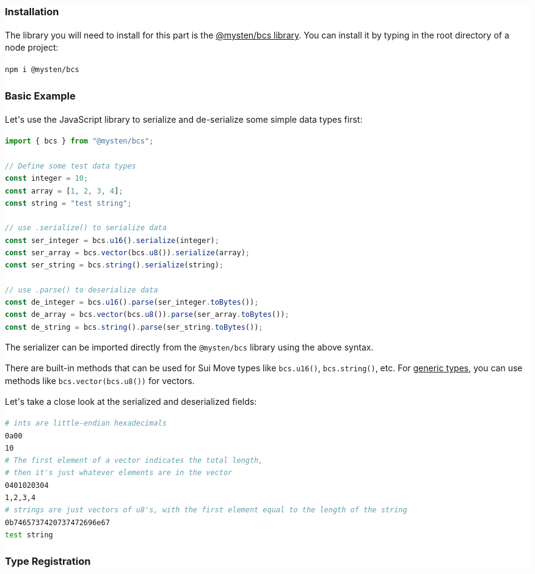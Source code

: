 ### Installation

The library you will need to install for this part is the [@mysten/bcs library](https://www.npmjs.com/package/@mysten/bcs). You can install it by typing in the root directory of a node project:

```bash
npm i @mysten/bcs
```

### Basic Example

Let's use the JavaScript library to serialize and de-serialize some simple data types first:

```javascript
import { bcs } from "@mysten/bcs";

// Define some test data types
const integer = 10;
const array = [1, 2, 3, 4];
const string = "test string";

// use .serialize() to serialize data
const ser_integer = bcs.u16().serialize(integer);
const ser_array = bcs.vector(bcs.u8()).serialize(array);
const ser_string = bcs.string().serialize(string);

// use .parse() to deserialize data
const de_integer = bcs.u16().parse(ser_integer.toBytes());
const de_array = bcs.vector(bcs.u8()).parse(ser_array.toBytes());
const de_string = bcs.string().parse(ser_string.toBytes());
```

The serializer can be imported directly from the `@mysten/bcs` library using the above syntax.

There are built-in methods that can be used for Sui Move types like `bcs.u16()`, `bcs.string()`, etc. For [generic types](../../../unit-three/lessons/2_intro_to_generics.md), you can use methods like `bcs.vector(bcs.u8())` for vectors.

Let's take a close look at the serialized and deserialized fields:

```bash
# ints are little-endian hexadecimals
0a00
10
# The first element of a vector indicates the total length,
# then it's just whatever elements are in the vector
0401020304
1,2,3,4
# strings are just vectors of u8's, with the first element equal to the length of the string
0b7465737420737472696e67
test string
```

### Type Registration
